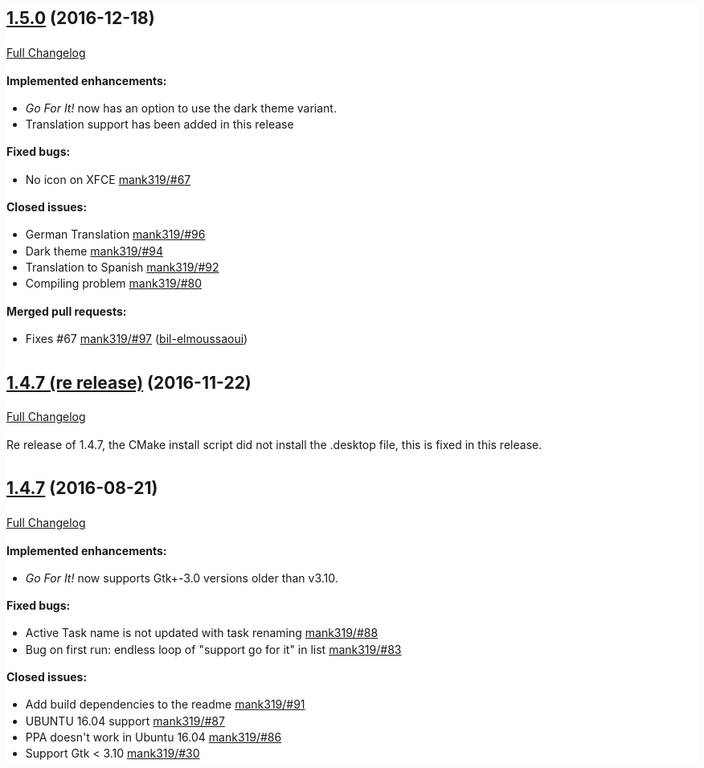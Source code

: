## [1.5.0](https://github.com/mank319/Go-For-It/tree/release_v1.5) (2016-12-18)
[Full Changelog](https://github.com/mank319/Go-For-It/compare/release_v1.4.7...release_v1.5)

**Implemented enhancements:**

- _Go For It!_ now has an option to use the dark theme variant.
- Translation support has been added in this release

**Fixed bugs:**

- No icon on XFCE [mank319/\#67](https://github.com/mank319/Go-For-It/issues/67)

**Closed issues:**

- German Translation [mank319/\#96](https://github.com/mank319/Go-For-It/issues/96)
- Dark theme [mank319/\#94](https://github.com/mank319/Go-For-It/issues/94)
- Translation to Spanish [mank319/\#92](https://github.com/mank319/Go-For-It/issues/92)
- Compiling problem [mank319/\#80](https://github.com/mank319/Go-For-It/issues/80)

**Merged pull requests:**

- Fixes \#67 [mank319/\#97](https://github.com/mank319/Go-For-It/pull/97) ([bil-elmoussaoui](https://github.com/bil-elmoussaoui))

## [1.4.7 (re release)](https://github.com/mank319/Go-For-It/tree/release_v1.4.7) (2016-11-22)
[Full Changelog](https://github.com/mank319/Go-For-It/compare/release_1.4.6...release_v1.4.7)

Re release of 1.4.7, the CMake install script did not install the .desktop file, this is fixed in this release.

## [1.4.7](https://github.com/mank319/Go-For-It/tree/release_1.4.7) (2016-08-21)
[Full Changelog](https://github.com/mank319/Go-For-It/compare/release_1.4.6...release_1.4.7)

**Implemented enhancements:**

- _Go For It!_ now supports Gtk+-3.0 versions older than v3.10.

**Fixed bugs:**

- Active Task name is not updated with task renaming [mank319/\#88](https://github.com/mank319/Go-For-It/issues/88)
- Bug on first run: endless loop of "support go for it" in list [mank319/\#83](https://github.com/mank319/Go-For-It/issues/83)

**Closed issues:**

- Add build dependencies to the readme [mank319/\#91](https://github.com/mank319/Go-For-It/issues/91)
- UBUNTU 16.04 support [mank319/\#87](https://github.com/mank319/Go-For-It/issues/87)
- PPA doesn't work in Ubuntu 16.04 [mank319/\#86](https://github.com/mank319/Go-For-It/issues/86)
- Support Gtk \< 3.10 [mank319/\#30](https://github.com/mank319/Go-For-It/issues/30)
